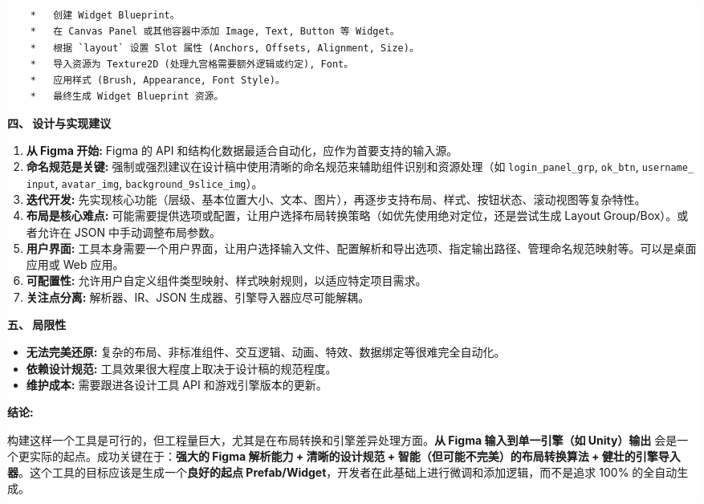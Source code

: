         *   创建 Widget Blueprint。
        *   在 Canvas Panel 或其他容器中添加 Image, Text, Button 等 Widget。
        *   根据 `layout` 设置 Slot 属性 (Anchors, Offsets, Alignment, Size)。
        *   导入资源为 Texture2D (处理九宫格需要额外逻辑或约定), Font。
        *   应用样式 (Brush, Appearance, Font Style)。
        *   最终生成 Widget Blueprint 资源。

**四、 设计与实现建议**

1.  **从 Figma 开始:** Figma 的 API 和结构化数据最适合自动化，应作为首要支持的输入源。
2.  **命名规范是关键:** 强制或强烈建议在设计稿中使用清晰的命名规范来辅助组件识别和资源处理（如 `login_panel_grp`, `ok_btn`, `username_input`, `avatar_img`, `background_9slice_img`）。
3.  **迭代开发:** 先实现核心功能（层级、基本位置大小、文本、图片），再逐步支持布局、样式、按钮状态、滚动视图等复杂特性。
4.  **布局是核心难点:** 可能需要提供选项或配置，让用户选择布局转换策略（如优先使用绝对定位，还是尝试生成 Layout Group/Box）。或者允许在 JSON 中手动调整布局参数。
5.  **用户界面:** 工具本身需要一个用户界面，让用户选择输入文件、配置解析和导出选项、指定输出路径、管理命名规范映射等。可以是桌面应用或 Web 应用。
6.  **可配置性:** 允许用户自定义组件类型映射、样式映射规则，以适应特定项目需求。
7.  **关注点分离:** 解析器、IR、JSON 生成器、引擎导入器应尽可能解耦。

**五、 局限性**

*   **无法完美还原:** 复杂的布局、非标准组件、交互逻辑、动画、特效、数据绑定等很难完全自动化。
*   **依赖设计规范:** 工具效果很大程度上取决于设计稿的规范程度。
*   **维护成本:** 需要跟进各设计工具 API 和游戏引擎版本的更新。

**结论:**

构建这样一个工具是可行的，但工程量巨大，尤其是在布局转换和引擎差异处理方面。**从 Figma 输入到单一引擎（如 Unity）输出** 会是一个更实际的起点。成功关键在于：**强大的 Figma 解析能力 + 清晰的设计规范 + 智能（但可能不完美）的布局转换算法 + 健壮的引擎导入器**。这个工具的目标应该是生成一个**良好的起点 Prefab/Widget**，开发者在此基础上进行微调和添加逻辑，而不是追求 100% 的全自动生成。